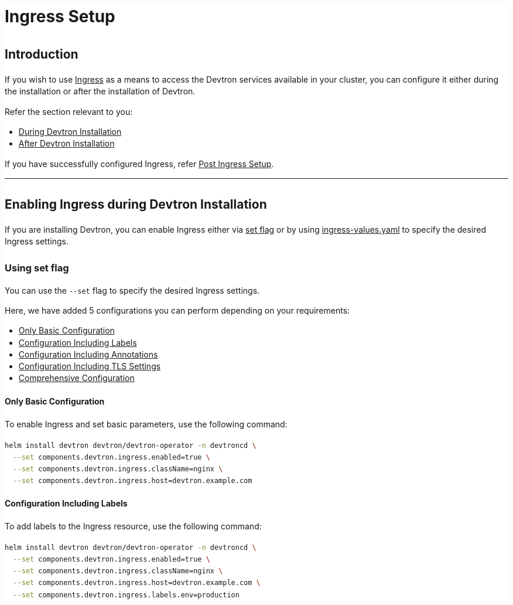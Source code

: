 # Ingress Setup

## Introduction

If you wish to use [Ingress](https://kubernetes.io/docs/concepts/services-networking/ingress/) as a means to access the Devtron services available in your cluster, you can configure it either during the installation or after the installation of Devtron.

Refer the section relevant to you:

* [During Devtron Installation](ingress-setup.md#enabling-ingress-during-devtron-installation)
* [After Devtron Installation](ingress-setup.md#configuring-ingress-after-devtron-installation)

If you have successfully configured Ingress, refer [Post Ingress Setup](ingress-setup.md#enable-https-for-devtron).

***

## Enabling Ingress during Devtron Installation

If you are installing Devtron, you can enable Ingress either via [set flag](ingress-setup.md#using-set-flag) or by using [ingress-values.yaml](ingress-setup.md#using-ingress-values.yaml) to specify the desired Ingress settings.

### Using set flag

You can use the `--set` flag to specify the desired Ingress settings.

Here, we have added 5 configurations you can perform depending on your requirements:

* [Only Basic Configuration](ingress-setup.md#only-basic-configuration)
* [Configuration Including Labels](ingress-setup.md#configuration-including-labels)
* [Configuration Including Annotations](ingress-setup.md#configuration-including-annotations)
* [Configuration Including TLS Settings](ingress-setup.md#configuration-including-tls-settings)
* [Comprehensive Configuration](ingress-setup.md#comprehensive-configuration)

#### Only Basic Configuration

To enable Ingress and set basic parameters, use the following command:

```bash
helm install devtron devtron/devtron-operator -n devtroncd \
  --set components.devtron.ingress.enabled=true \
  --set components.devtron.ingress.className=nginx \
  --set components.devtron.ingress.host=devtron.example.com
```

#### Configuration Including Labels

To add labels to the Ingress resource, use the following command:

```bash
helm install devtron devtron/devtron-operator -n devtroncd \
  --set components.devtron.ingress.enabled=true \
  --set components.devtron.ingress.className=nginx \
  --set components.devtron.ingress.host=devtron.example.com \
  --set components.devtron.ingress.labels.env=production
```

